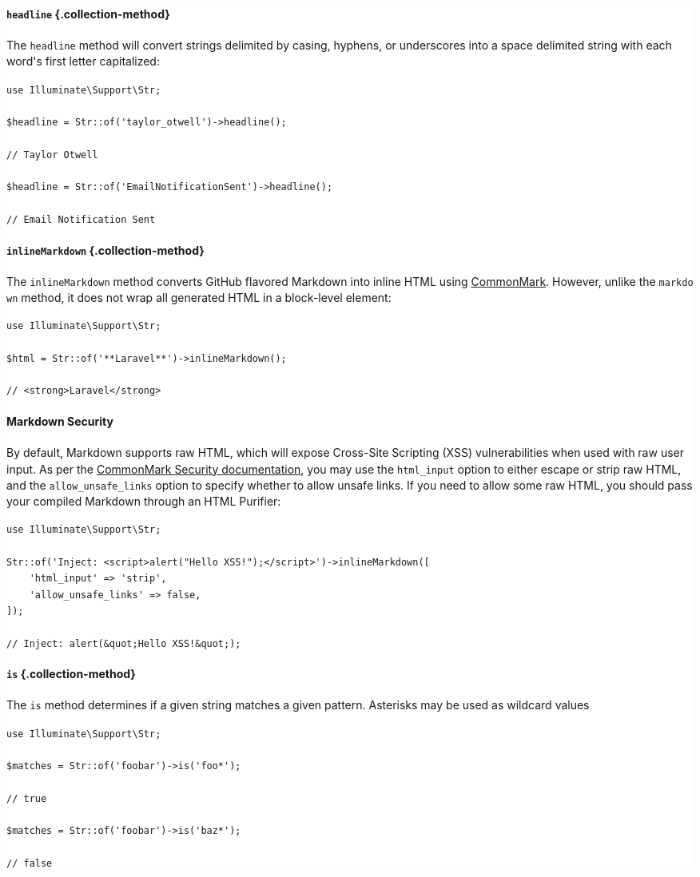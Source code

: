 #### `headline` {.collection-method}

The `headline` method will convert strings delimited by casing, hyphens, or underscores into a space delimited string with each word's first letter capitalized:

    use Illuminate\Support\Str;
    
    $headline = Str::of('taylor_otwell')->headline();
    
    // Taylor Otwell
    
    $headline = Str::of('EmailNotificationSent')->headline();
    
    // Email Notification Sent
<a name="method-fluent-str-inline-markdown"></a>

#### `inlineMarkdown` {.collection-method}

The `inlineMarkdown` method converts GitHub flavored Markdown into inline HTML using [CommonMark](https://commonmark.thephpleague.com/). However, unlike the `markdown` method, it does not wrap all generated HTML in a block-level element:

    use Illuminate\Support\Str;
    
    $html = Str::of('**Laravel**')->inlineMarkdown();
    
    // <strong>Laravel</strong>
#### Markdown Security

By default, Markdown supports raw HTML, which will expose Cross-Site Scripting (XSS) vulnerabilities when used with raw user input. As per the [CommonMark Security documentation](https://commonmark.thephpleague.com/security/), you may use the `html_input` option to either escape or strip raw HTML, and the `allow_unsafe_links` option to specify whether to allow unsafe links. If you need to allow some raw HTML, you should pass your compiled Markdown through an HTML Purifier:

    use Illuminate\Support\Str;
    
    Str::of('Inject: <script>alert("Hello XSS!");</script>')->inlineMarkdown([
        'html_input' => 'strip',
        'allow_unsafe_links' => false,
    ]);
    
    // Inject: alert(&quot;Hello XSS!&quot;);
<a name="method-fluent-str-is"></a>

#### `is` {.collection-method}

The `is` method determines if a given string matches a given pattern. Asterisks may be used as wildcard values

    use Illuminate\Support\Str;
    
    $matches = Str::of('foobar')->is('foo*');
    
    // true
    
    $matches = Str::of('foobar')->is('baz*');
    
    // false
<a name="method-fluent-str-is-ascii"></a>
